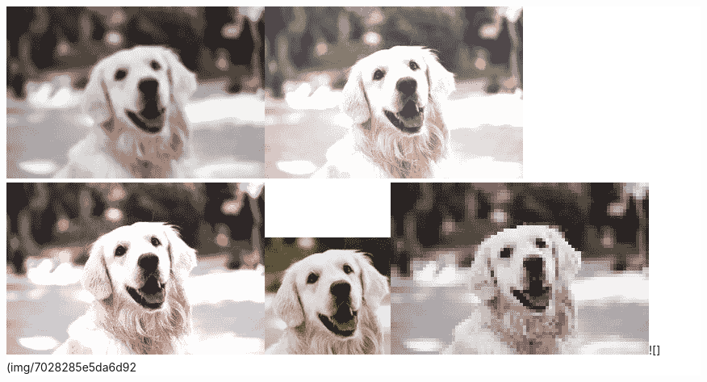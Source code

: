 ![](img/de65a99c2327478388b03d157b42b1f9.png)![](img/fde0956f6a140fc2f4b7f97a3966d673.png)![](img/1a165e9bbbec68454ca36557096258da.png)![](img/a90afc3a84d544a2be83741fcbd666c2.png)![](img/5df83e5e4bd981c6d74905c008726b74.png)![](img/7028285e5da6d92